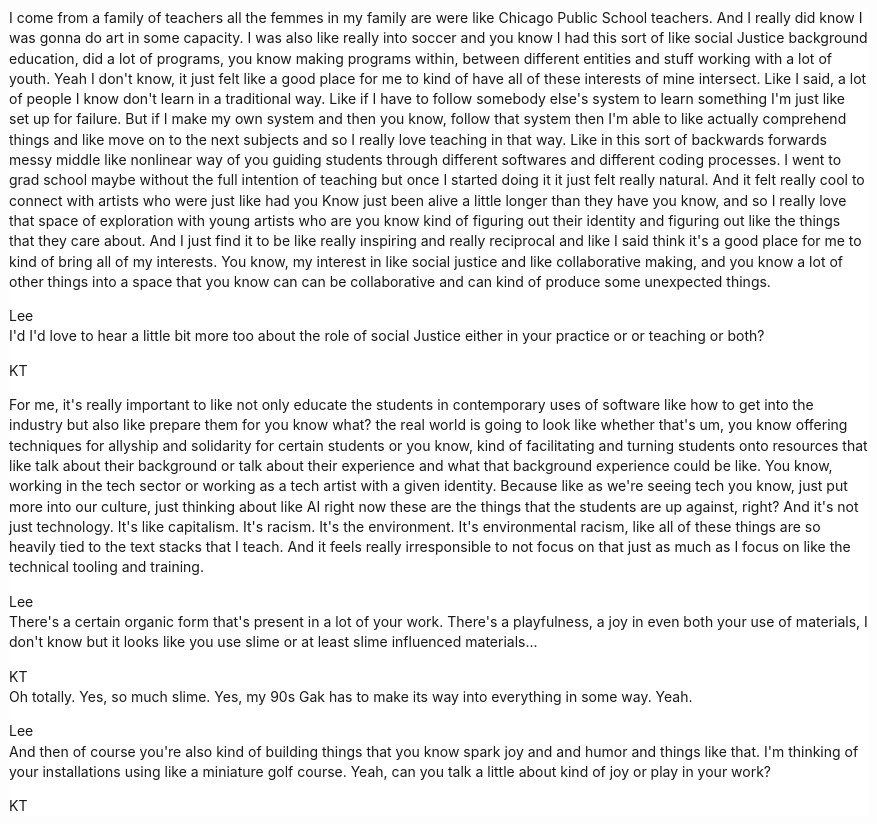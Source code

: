 I come from a family of teachers all the femmes in my family are were like Chicago Public School teachers. And I really did know I was gonna do art in some capacity. I was also like really into soccer and you know I had this sort of like social Justice background education, did a lot of programs, you know making programs within, between different entities and stuff working with a lot of youth. Yeah I don't know, it just felt like a good place for me to kind of have all of these interests of mine intersect. Like I said, a lot of people I know don't learn in a traditional way. Like if I have to follow somebody else's system to learn something I'm just like set up for failure. But if I make my own system and then you know, follow that system then I'm able to like actually comprehend things and like move on to the next subjects and so I really love teaching in that way. Like in this sort of backwards forwards messy middle like nonlinear way of you guiding students through different softwares and different coding processes. I went to grad school maybe without the full intention of teaching but once I started doing it it just felt really natural. And it felt really cool to connect with artists who were just like had you Know just been alive a little longer than they have you know, and so I really love that space of exploration with young artists who are you know kind of figuring out their identity and figuring out like the things that they care about. And I just find it to be like really inspiring and really reciprocal and like I said think it's a good place for me to kind of bring all of my interests. You know, my interest in like social justice and like collaborative making, and you know a lot of other things into a space that you know can can be collaborative and can kind of produce some unexpected things.

Lee  
I'd I'd love to hear a little bit more too about the role of social Justice either in your practice or or teaching or both?

KT  

For me, it's really important to like not only educate the students in contemporary uses of software like how to get into the industry but also like prepare them for you know what? the real world is going to look like whether that's um, you know offering techniques for allyship and solidarity for certain students or you know, kind of facilitating and turning students onto resources that like talk about their background or talk about their experience and what that background experience could be like. You know, working in the tech sector or working as a tech artist with a given identity. Because like as we're seeing tech you know, just put more into our culture, just thinking about like AI right now these are the things that the students are up against, right? And it's not just technology. It's like capitalism. It's racism. It's the environment. It's environmental racism, like all of these things are so heavily tied to the text stacks that I teach. And it feels really irresponsible to not focus on that just as much as I focus on like the technical tooling and training.

<sound effects>

Lee  
There's a certain organic form that's present in a lot of your work. There's a playfulness, a joy in even both your use of materials, I don't know but it looks like you use slime or at least slime influenced materials...

KT  
Oh totally. Yes, so much slime. Yes, my 90s Gak has to make its way into everything in some way. Yeah.

Lee  
And then of course you're also kind of building things that you know spark joy and and humor and things like that. I'm thinking of your installations using like a miniature golf course. Yeah, can you talk a little about kind of joy or play in your work? 

KT  